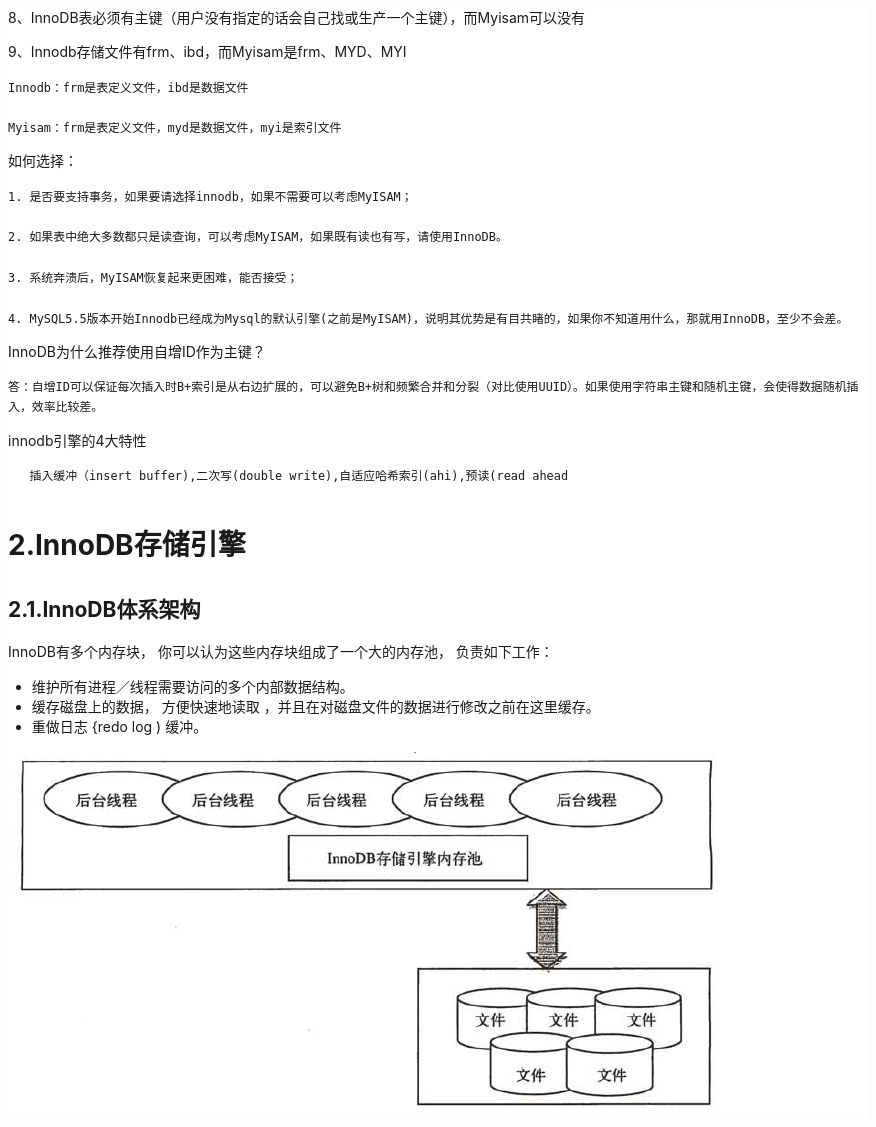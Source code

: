  

8、InnoDB表必须有主键（用户没有指定的话会自己找或生产一个主键），而Myisam可以没有

9、Innodb存储文件有frm、ibd，而Myisam是frm、MYD、MYI

    Innodb：frm是表定义文件，ibd是数据文件
    
    Myisam：frm是表定义文件，myd是数据文件，myi是索引文件


如何选择：

    1. 是否要支持事务，如果要请选择innodb，如果不需要可以考虑MyISAM；
    
    2. 如果表中绝大多数都只是读查询，可以考虑MyISAM，如果既有读也有写，请使用InnoDB。
    
    3. 系统奔溃后，MyISAM恢复起来更困难，能否接受；
    
    4. MySQL5.5版本开始Innodb已经成为Mysql的默认引擎(之前是MyISAM)，说明其优势是有目共睹的，如果你不知道用什么，那就用InnoDB，至少不会差。

 



InnoDB为什么推荐使用自增ID作为主键？

    答：自增ID可以保证每次插入时B+索引是从右边扩展的，可以避免B+树和频繁合并和分裂（对比使用UUID）。如果使用字符串主键和随机主键，会使得数据随机插入，效率比较差。

 



innodb引擎的4大特性

       插入缓冲（insert buffer),二次写(double write),自适应哈希索引(ahi),预读(read ahead






# 2.InnoDB存储引擎

## 2.1.InnoDB体系架构

InnoDB有多个内存块， 你可以认为这些内存块组成了一个大的内存池， 负责如下工作：

-  维护所有进程／线程需要访问的多个内部数据结构。
-  缓存磁盘上的数据， 方便快速地读取 ，并且在对磁盘文件的数据进行修改之前在这里缓存。
-  重做日志 {redo log ) 缓冲。

![1.2](../assets/1.2.png)

